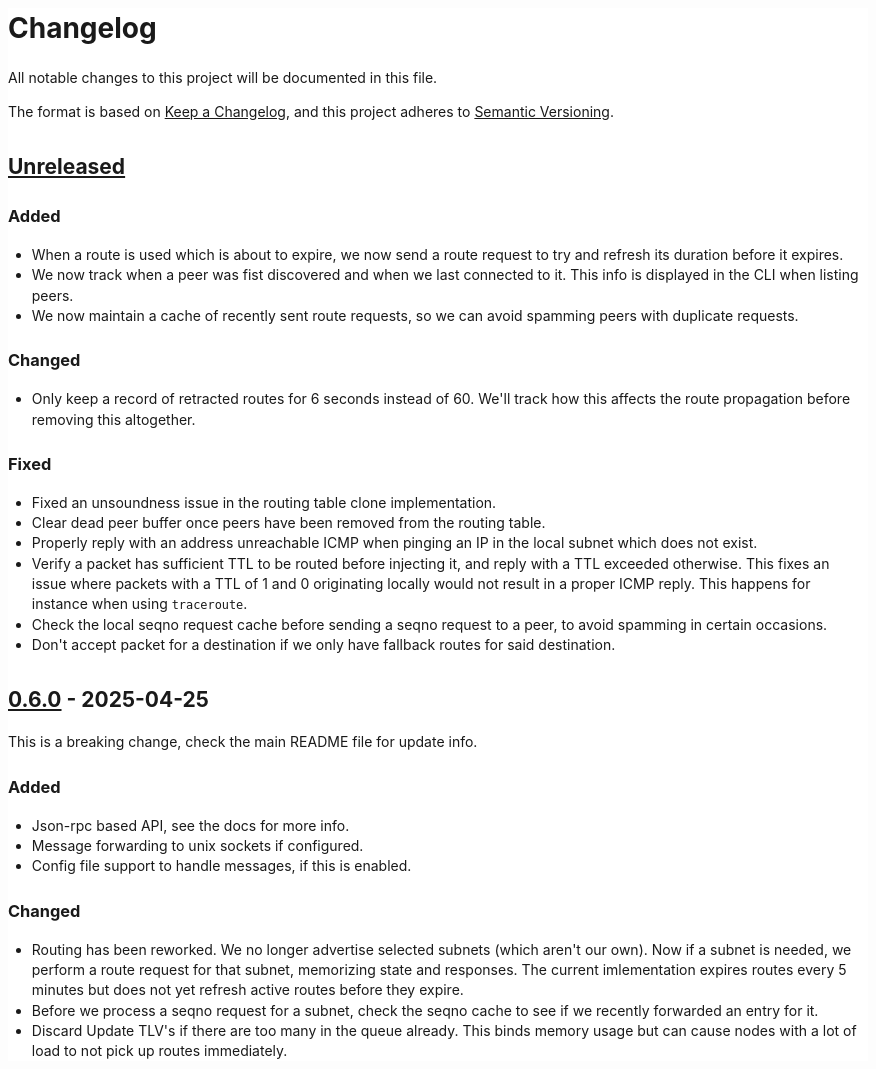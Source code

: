 # Changelog

All notable changes to this project will be documented in this file.

The format is based on [Keep a Changelog](https://keepachangelog.com/en/1.1.0/),
and this project adheres to [Semantic Versioning](https://semver.org/spec/v2.0.0.html).

## [Unreleased]

### Added

- When a route is used which is about to expire, we now send a route request to
  try and refresh its duration before it expires.
- We now track when a peer was fist discovered and when we last connected to it.
  This info is displayed in the CLI when listing peers.
- We now maintain a cache of recently sent route requests, so we can avoid spamming
  peers with duplicate requests.

### Changed

- Only keep a record of retracted routes for 6 seconds instead of 60. We'll track
  how this affects the route propagation before removing this altogether.

### Fixed

- Fixed an unsoundness issue in the routing table clone implementation.
- Clear dead peer buffer once peers have been removed from the routing table.
- Properly reply with an address unreachable ICMP when pinging an IP in the local
  subnet which does not exist.
- Verify a packet has sufficient TTL to be routed before injecting it, and reply
  with a TTL exceeded otherwise. This fixes an issue where packets with a TTL of
  1 and 0 originating locally would not result in a proper ICMP reply. This happens
  for instance when using `traceroute`.
- Check the local seqno request cache before sending a seqno request to a peer,
  to avoid spamming in certain occasions.
- Don't accept packet for a destination if we only have fallback routes for said
  destination.

## [0.6.0] - 2025-04-25

This is a breaking change, check the main README file for update info.

### Added

- Json-rpc based API, see the docs for more info.
- Message forwarding to unix sockets if configured.
- Config file support to handle messages, if this is enabled.

### Changed

- Routing has been reworked. We no longer advertise selected subnets (which aren't
  our own). Now if a subnet is needed, we perform a route request for that subnet,
  memorizing state and responses. The current imlementation expires routes every 5
  minutes but does not yet refresh active routes before they expire.
- Before we process a seqno request for a subnet, check the seqno cache to see if
  we recently forwarded an entry for it.
- Discard Update TLV's if there are too many in the queue already. This binds memory
  usage but can cause nodes with a lot of load to not pick up routes immediately.


[0.1.1]: https://github.com/threefoldtech/mycelium/compare/v0.1.0...v0.1.1
[0.1.2]: https://github.com/threefoldtech/mycelium/compare/v0.1.1...v0.1.2
[0.1.3]: https://github.com/threefoldtech/mycelium/compare/v0.1.2...v0.1.3
[0.2.0]: https://github.com/threefoldtech/mycelium/compare/v0.1.3...v0.2.0
[0.2.1]: https://github.com/threefoldtech/mycelium/compare/v0.2.0...v0.2.1
[0.2.2]: https://github.com/threefoldtech/mycelium/compare/v0.2.1...v0.2.2
[0.2.3]: https://github.com/threefoldtech/mycelium/compare/v0.2.2...v0.2.3
[0.3.0]: https://github.com/threefoldtech/mycelium/compare/v0.2.3...v0.3.0
[0.3.1]: https://github.com/threefoldtech/mycelium/compare/v0.3.0...v0.3.1
[0.3.2]: https://github.com/threefoldtech/mycelium/compare/v0.3.1...v0.3.2
[0.4.0]: https://github.com/threefoldtech/mycelium/compare/v0.3.2...v0.4.0
[0.4.1]: https://github.com/threefoldtech/mycelium/compare/v0.4.0...v0.4.1
[0.4.2]: https://github.com/threefoldtech/mycelium/compare/v0.4.1...v0.4.2
[0.4.3]: https://github.com/threefoldtech/mycelium/compare/v0.4.2...v0.4.3
[0.4.4]: https://github.com/threefoldtech/mycelium/compare/v0.4.3...v0.4.4
[0.4.5]: https://github.com/threefoldtech/mycelium/compare/v0.4.4...v0.4.5
[0.5.0]: https://github.com/threefoldtech/mycelium/compare/v0.4.5...v0.5.0
[0.5.1]: https://github.com/threefoldtech/mycelium/compare/v0.5.0...v0.5.1
[0.5.2]: https://github.com/threefoldtech/mycelium/compare/v0.5.1...v0.5.2
[0.5.3]: https://github.com/threefoldtech/mycelium/compare/v0.5.2...v0.5.3
[0.5.4]: https://github.com/threefoldtech/mycelium/compare/v0.5.3...v0.5.4
[0.5.5]: https://github.com/threefoldtech/mycelium/compare/v0.5.4...v0.5.5
[0.5.6]: https://github.com/threefoldtech/mycelium/compare/v0.5.5...v0.5.6
[0.5.7]: https://github.com/threefoldtech/mycelium/compare/v0.5.6...v0.5.7
[0.6.0]: https://github.com/threefoldtech/mycelium/compare/v0.5.7...v0.6.0
[unreleased]: https://github.com/threefoldtech/mycelium/compare/v0.6.0...HEAD